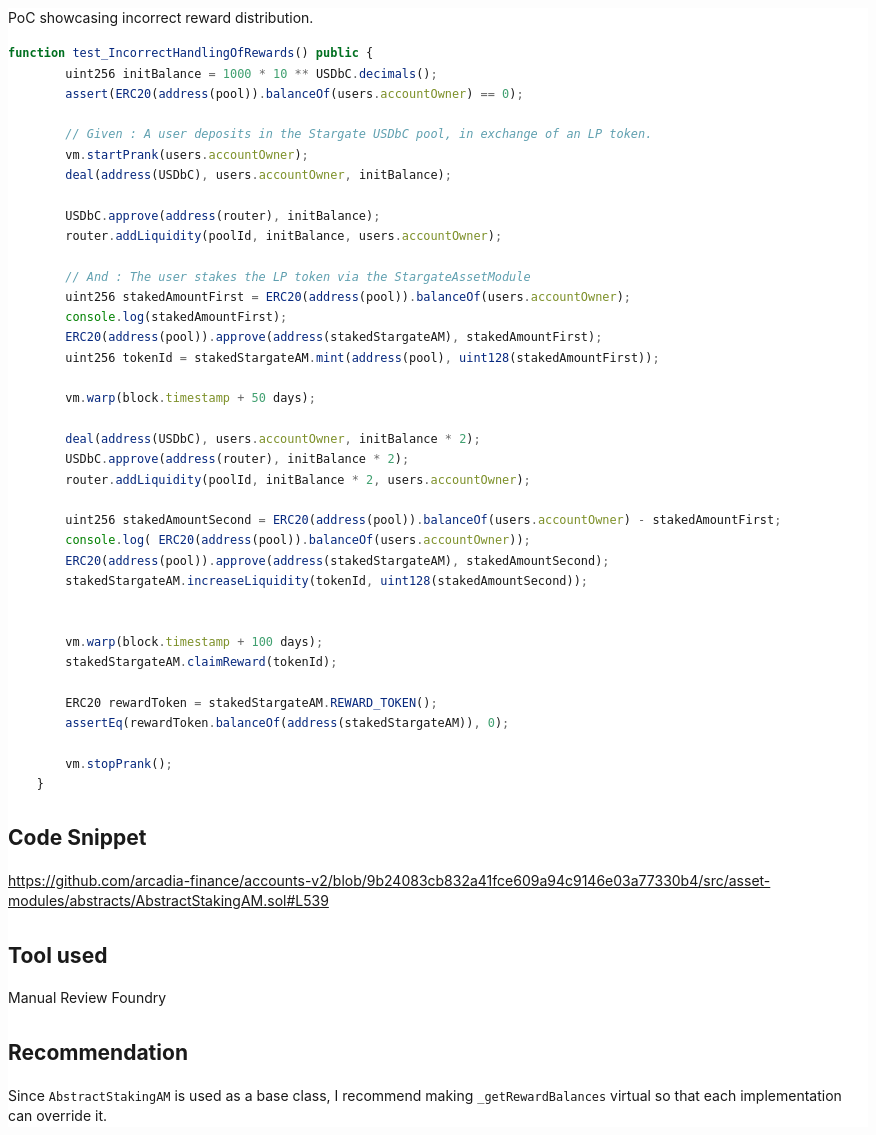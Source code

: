 PoC showcasing incorrect reward distribution.
```jsx
function test_IncorrectHandlingOfRewards() public {
        uint256 initBalance = 1000 * 10 ** USDbC.decimals();
        assert(ERC20(address(pool)).balanceOf(users.accountOwner) == 0);

        // Given : A user deposits in the Stargate USDbC pool, in exchange of an LP token.
        vm.startPrank(users.accountOwner);
        deal(address(USDbC), users.accountOwner, initBalance);

        USDbC.approve(address(router), initBalance);
        router.addLiquidity(poolId, initBalance, users.accountOwner);

        // And : The user stakes the LP token via the StargateAssetModule
        uint256 stakedAmountFirst = ERC20(address(pool)).balanceOf(users.accountOwner);
        console.log(stakedAmountFirst);
        ERC20(address(pool)).approve(address(stakedStargateAM), stakedAmountFirst);
        uint256 tokenId = stakedStargateAM.mint(address(pool), uint128(stakedAmountFirst));

        vm.warp(block.timestamp + 50 days);

        deal(address(USDbC), users.accountOwner, initBalance * 2);
        USDbC.approve(address(router), initBalance * 2);
        router.addLiquidity(poolId, initBalance * 2, users.accountOwner);

        uint256 stakedAmountSecond = ERC20(address(pool)).balanceOf(users.accountOwner) - stakedAmountFirst;
        console.log( ERC20(address(pool)).balanceOf(users.accountOwner));
        ERC20(address(pool)).approve(address(stakedStargateAM), stakedAmountSecond);
        stakedStargateAM.increaseLiquidity(tokenId, uint128(stakedAmountSecond));


        vm.warp(block.timestamp + 100 days);
        stakedStargateAM.claimReward(tokenId);

        ERC20 rewardToken = stakedStargateAM.REWARD_TOKEN();
        assertEq(rewardToken.balanceOf(address(stakedStargateAM)), 0);

        vm.stopPrank();
    }
```

## Code Snippet
https://github.com/arcadia-finance/accounts-v2/blob/9b24083cb832a41fce609a94c9146e03a77330b4/src/asset-modules/abstracts/AbstractStakingAM.sol#L539

## Tool used
Manual Review
Foundry

## Recommendation
Since `AbstractStakingAM` is used as a base class, I recommend making `_getRewardBalances` virtual so that each implementation can override it.